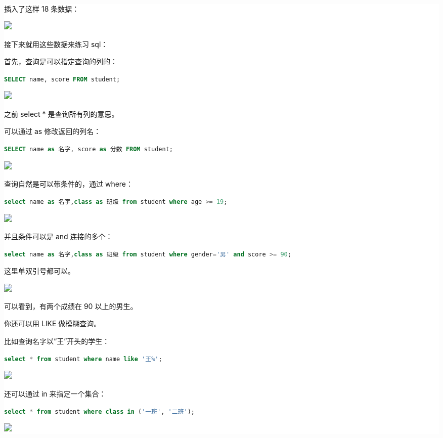 插入了这样 18 条数据：

![](//liushuaiyang.oss-cn-shanghai.aliyuncs.com/nest-docs/image/46-11.png)

接下来就用这些数据来练习 sql：

首先，查询是可以指定查询的列的：

```sql
SELECT name, score FROM student;
```

![](//liushuaiyang.oss-cn-shanghai.aliyuncs.com/nest-docs/image/46-12.png)

之前 select \* 是查询所有列的意思。

可以通过 as 修改返回的列名：

```sql
SELECT name as 名字, score as 分数 FROM student;
```

![](//liushuaiyang.oss-cn-shanghai.aliyuncs.com/nest-docs/image/46-13.png)

查询自然是可以带条件的，通过 where：

```sql
select name as 名字,class as 班级 from student where age >= 19;
```

![](//liushuaiyang.oss-cn-shanghai.aliyuncs.com/nest-docs/image/46-14.png)

并且条件可以是 and 连接的多个：

```sql
select name as 名字,class as 班级 from student where gender='男' and score >= 90;
```

这里单双引号都可以。

![](//liushuaiyang.oss-cn-shanghai.aliyuncs.com/nest-docs/image/46-15.png)

可以看到，有两个成绩在 90 以上的男生。

你还可以用 LIKE 做模糊查询。

比如查询名字以“王”开头的学生：

```sql
select * from student where name like '王%';
```

![](//liushuaiyang.oss-cn-shanghai.aliyuncs.com/nest-docs/image/46-16.png)

还可以通过 in 来指定一个集合：

```sql
select * from student where class in ('一班', '二班');
```

![](//liushuaiyang.oss-cn-shanghai.aliyuncs.com/nest-docs/image/46-17.png)
